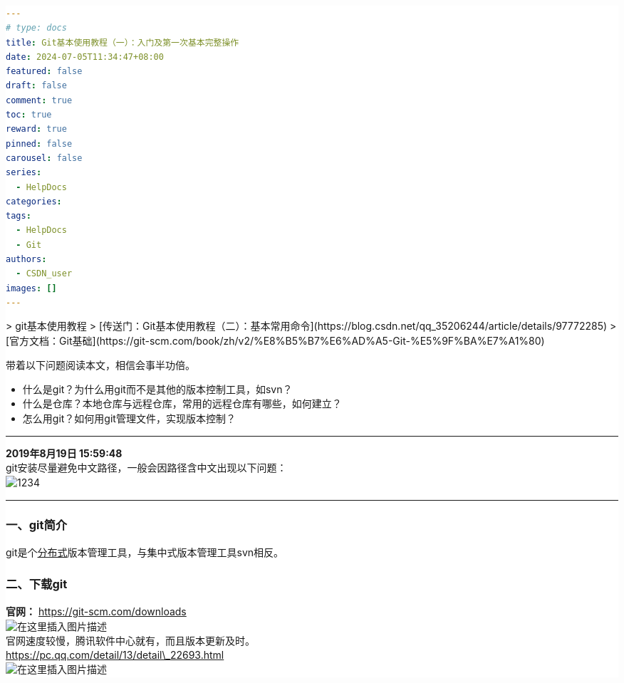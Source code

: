 ```yaml
---
# type: docs 
title: Git基本使用教程（一）：入门及第一次基本完整操作
date: 2024-07-05T11:34:47+08:00
featured: false
draft: false
comment: true
toc: true
reward: true
pinned: false
carousel: false
series:
  - HelpDocs
categories:
tags: 
  - HelpDocs
  - Git
authors:
  - CSDN_user
images: []
---
```

<meta name="referrer" content="no-referrer" /> 
> git基本使用教程  
> [传送门：Git基本使用教程（二）：基本常用命令](https://blog.csdn.net/qq_35206244/article/details/97772285)  
> [官方文档：Git基础](https://git-scm.com/book/zh/v2/%E8%B5%B7%E6%AD%A5-Git-%E5%9F%BA%E7%A1%80)

带着以下问题阅读本文，相信会事半功倍。

*   什么是git？为什么用git而不是其他的版本控制工具，如svn？
*   什么是仓库？本地仓库与远程仓库，常用的远程仓库有哪些，如何建立？
*   怎么用git？如何用git管理文件，实现版本控制？

* * *

**2019年8月19日 15:59:48**  
git安装尽量避免中文路径，一般会因路径含中文出现以下问题：  
![1234](https://img-blog.csdnimg.cn/20190819160037459.png?w=200)


* * *

### 一、git简介

git是个[分布式](https://so.csdn.net/so/search?q=%E5%88%86%E5%B8%83%E5%BC%8F&spm=1001.2101.3001.7020)版本管理工具，与集中式版本管理工具svn相反。

### 二、下载git

**官网：** https://git-scm.com/downloads  
![在这里插入图片描述](https://img-blog.csdnimg.cn/20190729233653855.png?x-oss-process=image/watermark,type_ZmFuZ3poZW5naGVpdGk,shadow_10,text_aHR0cHM6Ly9ibG9nLmNzZG4ubmV0L3FxXzM1MjA2MjQ0,size_16,color_FFFFFF,t_70)  
官网速度较慢，腾讯软件中心就有，而且版本更新及时。  
https://pc.qq.com/detail/13/detail\_22693.html  
![在这里插入图片描述](https://img-blog.csdnimg.cn/20190729233815391.png?x-oss-process=image/watermark,type_ZmFuZ3poZW5naGVpdGk,shadow_10,text_aHR0cHM6Ly9ibG9nLmNzZG4ubmV0L3FxXzM1MjA2MjQ0,size_16,color_FFFFFF,t_70)
